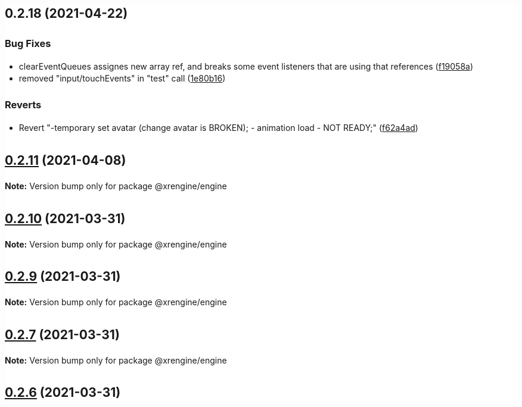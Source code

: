 



## 0.2.18 (2021-04-22)


### Bug Fixes

* clearEventQueues assignes new array ref, and breaks some event listeners that are using that references ([f19058a](https://github.com/XRFoundation/XREngine/commit/f19058aa08e42d0836b1be1e5584d9ba72c053d3))
* removed "input/touchEvents" in "test" call ([1e80b16](https://github.com/XRFoundation/XREngine/commit/1e80b16602beeacf6a2ed2d5768a05a971e07d6e))


### Reverts

* Revert "-temporary set avatar (change avatar is BROKEN); - animation load - NOT READY;" ([f62a4ad](https://github.com/XRFoundation/XREngine/commit/f62a4ad131bbf1b27e96858fc4829cea6ec32044))





## [0.2.11](https://github.com/XRFoundation/XREngine/compare/v0.2.10...v0.2.11) (2021-04-08)

**Note:** Version bump only for package @xrengine/engine





## [0.2.10](https://github.com/XRFoundation/XREngine/compare/v0.2.9...v0.2.10) (2021-03-31)

**Note:** Version bump only for package @xrengine/engine





## [0.2.9](https://github.com/XRFoundation/XREngine/compare/v0.2.8...v0.2.9) (2021-03-31)

**Note:** Version bump only for package @xrengine/engine





## [0.2.7](https://github.com/XRFoundation/XREngine/compare/v0.2.6...v0.2.7) (2021-03-31)

**Note:** Version bump only for package @xrengine/engine





## [0.2.6](https://github.com/XRFoundation/XREngine/compare/v0.2.5...v0.2.6) (2021-03-31)
